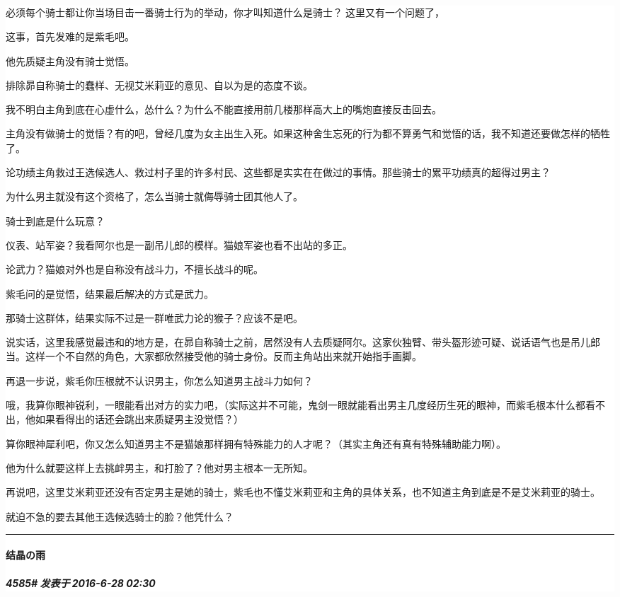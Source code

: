 必须每个骑士都让你当场目击一番骑士行为的举动，你才叫知道什么是骑士？</blockquote>
这里又有一个问题了，


这事，首先发难的是紫毛吧。


他先质疑主角没有骑士觉悟。


排除昴自称骑士的蠢样、无视艾米莉亚的意见、自以为是的态度不谈。


我不明白主角到底在心虚什么，怂什么？为什么不能直接用前几楼那样高大上的嘴炮直接反击回去。


主角没有做骑士的觉悟？有的吧，曾经几度为女主出生入死。如果这种舍生忘死的行为都不算勇气和觉悟的话，我不知道还要做怎样的牺牲了。


论功绩主角救过王选候选人、救过村子里的许多村民、这些都是实实在在做过的事情。那些骑士的累平功绩真的超得过男主？


为什么男主就没有这个资格了，怎么当骑士就侮辱骑士团其他人了。


骑士到底是什么玩意？

仪表、站军姿？我看阿尔也是一副吊儿郎的模样。猫娘军姿也看不出站的多正。

论武力？猫娘对外也是自称没有战斗力，不擅长战斗的呢。


紫毛问的是觉悟，结果最后解决的方式是武力。


那骑士这群体，结果实际不过是一群唯武力论的猴子？应该不是吧。


说实话，这里我感觉最违和的地方是，在昴自称骑士之前，居然没有人去质疑阿尔。这家伙独臂、带头盔形迹可疑、说话语气也是吊儿郎当。这样一个不自然的角色，大家都欣然接受他的骑士身份。反而主角站出来就开始指手画脚。


再退一步说，紫毛你压根就不认识男主，你怎么知道男主战斗力如何？

哦，我算你眼神锐利，一眼能看出对方的实力吧，（实际这并不可能，鬼剑一眼就能看出男主几度经历生死的眼神，而紫毛根本什么都看不出，他如果看得出的话还会跳出来质疑男主没觉悟？）

算你眼神犀利吧，你又怎么知道男主不是猫娘那样拥有特殊能力的人才呢？（其实主角还有真有特殊辅助能力啊）。


他为什么就要这样上去挑衅男主，和打脸了？他对男主根本一无所知。


再说吧，这里艾米莉亚还没有否定男主是她的骑士，紫毛也不懂艾米莉亚和主角的具体关系，也不知道主角到底是不是艾米莉亚的骑士。


就迫不急的要去其他王选候选骑士的脸？他凭什么？







-----

####  结晶の雨  
##### 4585#       发表于 2016-6-28 02:30


